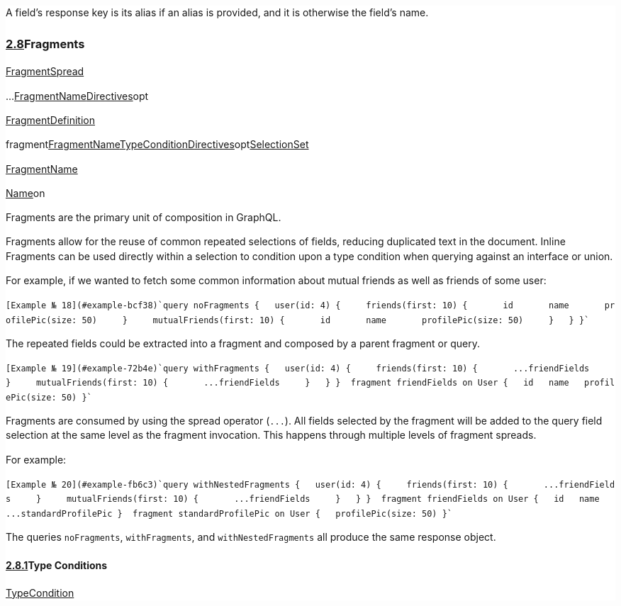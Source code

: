 A field’s response key is its alias if an alias is provided, and it is otherwise the field’s name.

### [2.8](#sec-Language.Fragments)Fragments

[FragmentSpread](#FragmentSpread)

...[FragmentName](#FragmentName)[Directives](#Directives)opt

[FragmentDefinition](#FragmentDefinition)

fragment[FragmentName](#FragmentName)[TypeCondition](#TypeCondition)[Directives](#Directives)opt[SelectionSet](#SelectionSet)

[FragmentName](#FragmentName)

[Name](#Name)on

Fragments are the primary unit of composition in GraphQL.

Fragments allow for the reuse of common repeated selections of fields, reducing duplicated text in the document. Inline Fragments can be used directly within a selection to condition upon a type condition when querying against an interface or union.

For example, if we wanted to fetch some common information about mutual friends as well as friends of some user:

```
[Example № 18](#example-bcf38)`query noFragments {   user(id: 4) {     friends(first: 10) {       id       name       profilePic(size: 50)     }     mutualFriends(first: 10) {       id       name       profilePic(size: 50)     }   } }`
```

The repeated fields could be extracted into a fragment and composed by a parent fragment or query.

```
[Example № 19](#example-72b4e)`query withFragments {   user(id: 4) {     friends(first: 10) {       ...friendFields     }     mutualFriends(first: 10) {       ...friendFields     }   } }  fragment friendFields on User {   id   name   profilePic(size: 50) }`
```

Fragments are consumed by using the spread operator (`...`). All fields selected by the fragment will be added to the query field selection at the same level as the fragment invocation. This happens through multiple levels of fragment spreads.

For example:

```
[Example № 20](#example-fb6c3)`query withNestedFragments {   user(id: 4) {     friends(first: 10) {       ...friendFields     }     mutualFriends(first: 10) {       ...friendFields     }   } }  fragment friendFields on User {   id   name   ...standardProfilePic }  fragment standardProfilePic on User {   profilePic(size: 50) }`
```

The queries `noFragments`, `withFragments`, and `withNestedFragments` all produce the same response object.

#### [2.8.1](#sec-Type-Conditions)Type Conditions

[TypeCondition](#TypeCondition)
